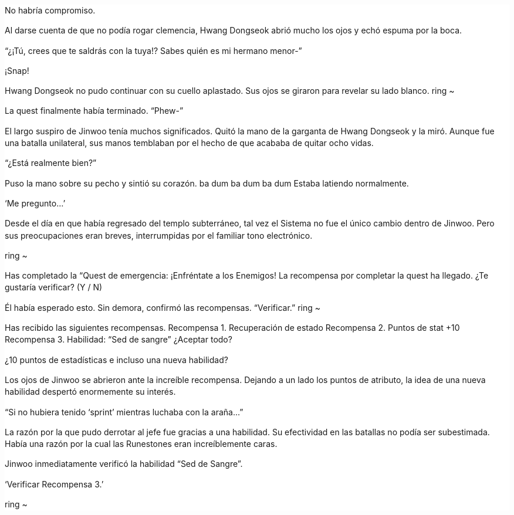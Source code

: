 No habría compromiso.

Al darse cuenta de que no podía rogar clemencia, Hwang Dongseok abrió mucho los ojos y echó espuma por la boca.

“¿¡Tú, crees que te saldrás con la tuya!? Sabes quién es mi hermano menor-”

¡Snap!

Hwang Dongseok no pudo continuar con su cuello aplastado. Sus ojos se giraron para revelar su lado blanco.
ring ~


La quest finalmente había terminado. “Phew-”
 
El largo suspiro de Jinwoo tenía muchos significados. Quitó la mano de la garganta de Hwang Dongseok y la miró. Aunque fue una batalla unilateral, sus manos temblaban por el hecho de que acababa de quitar ocho vidas.

“¿Está realmente bien?”

Puso la mano sobre su pecho y sintió su corazón. ba dum ba dum ba dum
Estaba latiendo normalmente.

‘Me pregunto…’

Desde el día en que había regresado del templo subterráneo, tal vez el Sistema no fue el único cambio dentro de Jinwoo. Pero sus preocupaciones eran breves, interrumpidas por el familiar tono electrónico.

ring ~

Has completado la “Quest de emergencia: ¡Enfréntate a los Enemigos!
La recompensa por completar la quest ha llegado.
¿Te gustaría verificar? (Y / N)

Él había esperado esto. Sin demora, confirmó las recompensas. “Verificar.”
ring ~

Has recibido las siguientes recompensas.
Recompensa 1. Recuperación de estado
Recompensa 2. Puntos de stat +10
Recompensa 3. Habilidad: “Sed de sangre”
¿Aceptar todo?

¿10 puntos de estadísticas e incluso una nueva habilidad?

Los ojos de Jinwoo se abrieron ante la increíble recompensa. Dejando a un lado los puntos de atributo, la idea de una nueva habilidad despertó enormemente su interés.

“Si no hubiera tenido ‘sprint’ mientras luchaba con la araña...”

La razón por la que pudo derrotar al jefe fue gracias a una habilidad. Su efectividad en las batallas no podía ser subestimada. Había una razón por la cual las Runestones eran increíblemente caras.

Jinwoo inmediatamente verificó la habilidad “Sed de Sangre”.
 
‘Verificar Recompensa 3.’

ring ~
